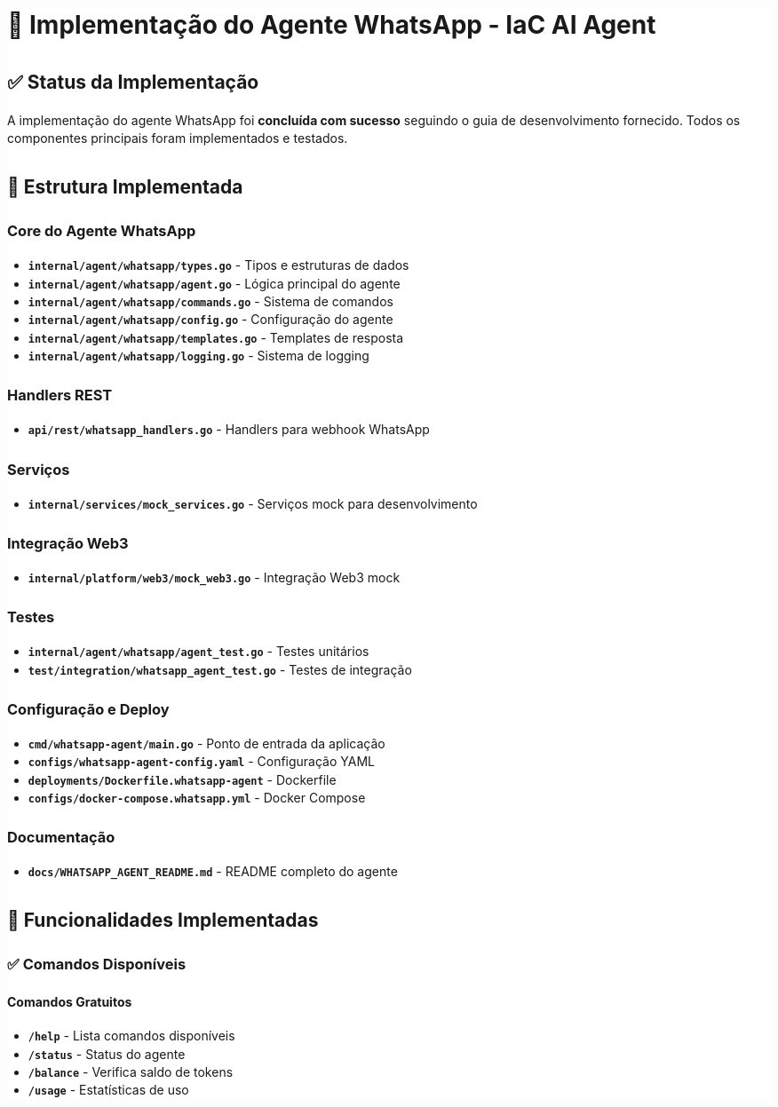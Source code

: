 # 🤖 Implementação do Agente WhatsApp - IaC AI Agent

## ✅ Status da Implementação

A implementação do agente WhatsApp foi **concluída com sucesso** seguindo o guia de desenvolvimento fornecido. Todos os componentes principais foram implementados e testados.

## 📁 Estrutura Implementada

### Core do Agente WhatsApp
- **`internal/agent/whatsapp/types.go`** - Tipos e estruturas de dados
- **`internal/agent/whatsapp/agent.go`** - Lógica principal do agente
- **`internal/agent/whatsapp/commands.go`** - Sistema de comandos
- **`internal/agent/whatsapp/config.go`** - Configuração do agente
- **`internal/agent/whatsapp/templates.go`** - Templates de resposta
- **`internal/agent/whatsapp/logging.go`** - Sistema de logging

### Handlers REST
- **`api/rest/whatsapp_handlers.go`** - Handlers para webhook WhatsApp

### Serviços
- **`internal/services/mock_services.go`** - Serviços mock para desenvolvimento

### Integração Web3
- **`internal/platform/web3/mock_web3.go`** - Integração Web3 mock

### Testes
- **`internal/agent/whatsapp/agent_test.go`** - Testes unitários
- **`test/integration/whatsapp_agent_test.go`** - Testes de integração

### Configuração e Deploy
- **`cmd/whatsapp-agent/main.go`** - Ponto de entrada da aplicação
- **`configs/whatsapp-agent-config.yaml`** - Configuração YAML
- **`deployments/Dockerfile.whatsapp-agent`** - Dockerfile
- **`configs/docker-compose.whatsapp.yml`** - Docker Compose

### Documentação
- **`docs/WHATSAPP_AGENT_README.md`** - README completo do agente

## 🚀 Funcionalidades Implementadas

### ✅ Comandos Disponíveis

#### Comandos Gratuitos
- **`/help`** - Lista comandos disponíveis
- **`/status`** - Status do agente
- **`/balance`** - Verifica saldo de tokens
- **`/usage`** - Estatísticas de uso
